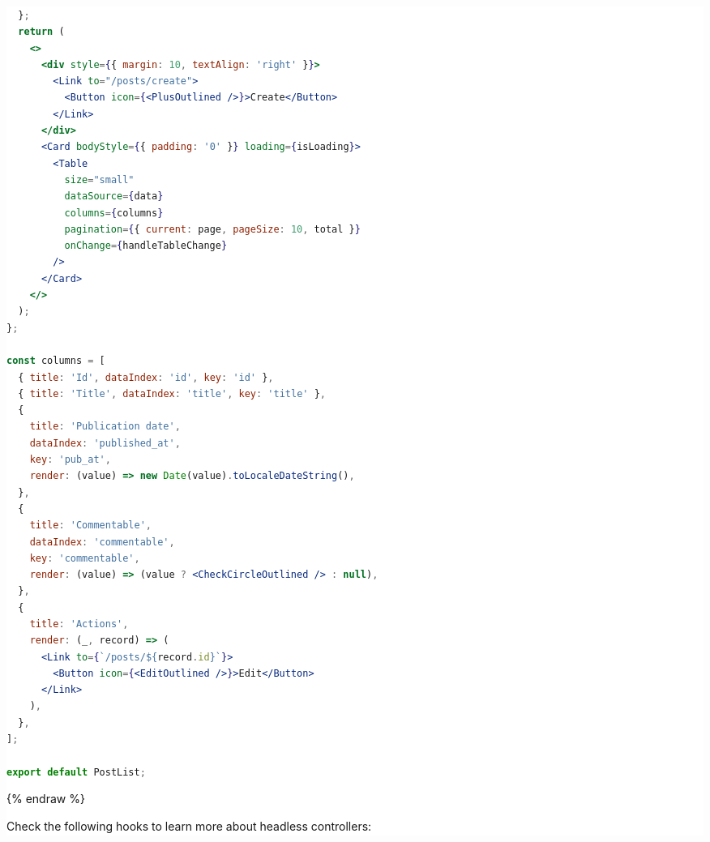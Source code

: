 ```jsx
  };
  return (
    <>
      <div style={{ margin: 10, textAlign: 'right' }}>
        <Link to="/posts/create">
          <Button icon={<PlusOutlined />}>Create</Button>
        </Link>
      </div>
      <Card bodyStyle={{ padding: '0' }} loading={isLoading}>
        <Table
          size="small"
          dataSource={data}
          columns={columns}
          pagination={{ current: page, pageSize: 10, total }}
          onChange={handleTableChange}
        />
      </Card>
    </>
  );
};

const columns = [
  { title: 'Id', dataIndex: 'id', key: 'id' },
  { title: 'Title', dataIndex: 'title', key: 'title' },
  {
    title: 'Publication date',
    dataIndex: 'published_at',
    key: 'pub_at',
    render: (value) => new Date(value).toLocaleDateString(),
  },
  {
    title: 'Commentable',
    dataIndex: 'commentable',
    key: 'commentable',
    render: (value) => (value ? <CheckCircleOutlined /> : null),
  },
  {
    title: 'Actions',
    render: (_, record) => (
      <Link to={`/posts/${record.id}`}>
        <Button icon={<EditOutlined />}>Edit</Button>
      </Link>
    ),
  },
];

export default PostList;
```
{% endraw %}

Check the following hooks to learn more about headless controllers:
